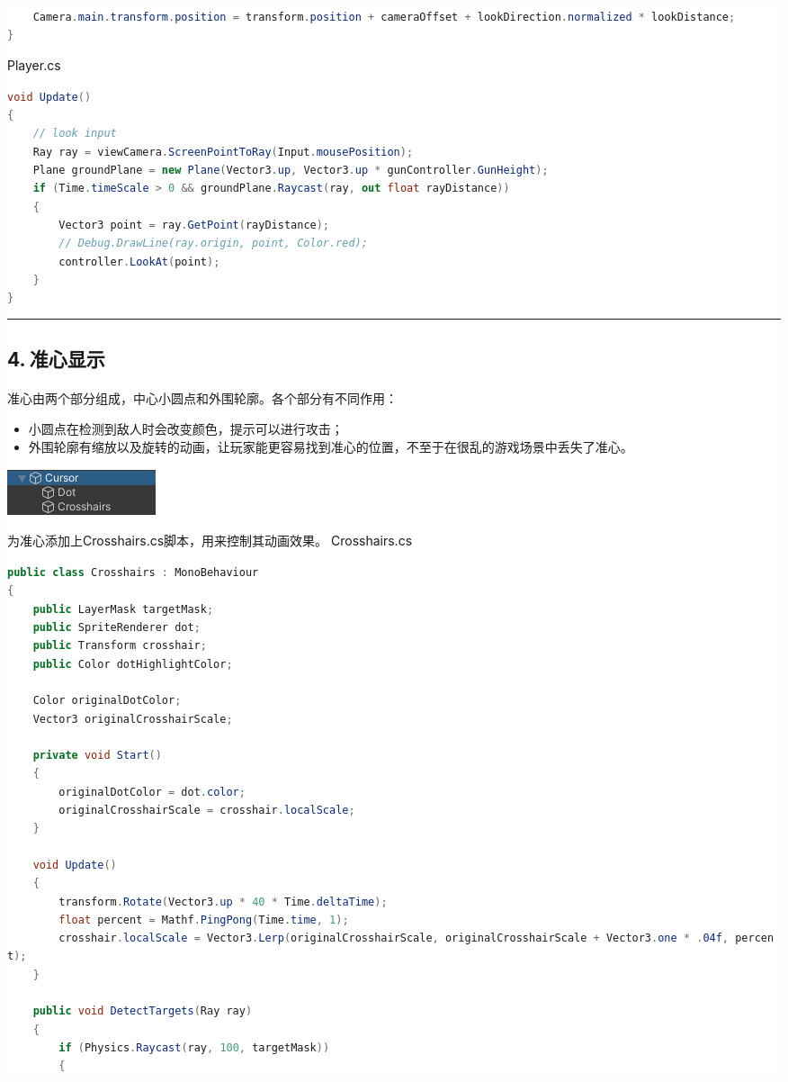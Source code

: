 ```C#
    Camera.main.transform.position = transform.position + cameraOffset + lookDirection.normalized * lookDistance;
}
```

Player.cs
```C#
void Update()
{
    // look input
    Ray ray = viewCamera.ScreenPointToRay(Input.mousePosition);
    Plane groundPlane = new Plane(Vector3.up, Vector3.up * gunController.GunHeight);
    if (Time.timeScale > 0 && groundPlane.Raycast(ray, out float rayDistance))
    {
        Vector3 point = ray.GetPoint(rayDistance);
        // Debug.DrawLine(ray.origin, point, Color.red);
        controller.LookAt(point);
    }
}
```

------------------------

## 4. 准心显示

准心由两个部分组成，中心小圆点和外围轮廓。各个部分有不同作用：
- 小圆点在检测到敌人时会改变颜色，提示可以进行攻击；
- 外围轮廓有缩放以及旋转的动画，让玩家能更容易找到准心的位置，不至于在很乱的游戏场景中丢失了准心。

![](./AShootGame_character/crosshair_struct.png)

为准心添加上Crosshairs.cs脚本，用来控制其动画效果。
Crosshairs.cs
```C#
public class Crosshairs : MonoBehaviour
{
    public LayerMask targetMask;
    public SpriteRenderer dot;
    public Transform crosshair;
    public Color dotHighlightColor;

    Color originalDotColor;
    Vector3 originalCrosshairScale;

    private void Start()
    {
        originalDotColor = dot.color;
        originalCrosshairScale = crosshair.localScale;
    }

    void Update()
    {
        transform.Rotate(Vector3.up * 40 * Time.deltaTime);
        float percent = Mathf.PingPong(Time.time, 1);
        crosshair.localScale = Vector3.Lerp(originalCrosshairScale, originalCrosshairScale + Vector3.one * .04f, percent);
    }

    public void DetectTargets(Ray ray)
    {
        if (Physics.Raycast(ray, 100, targetMask))
        {
```